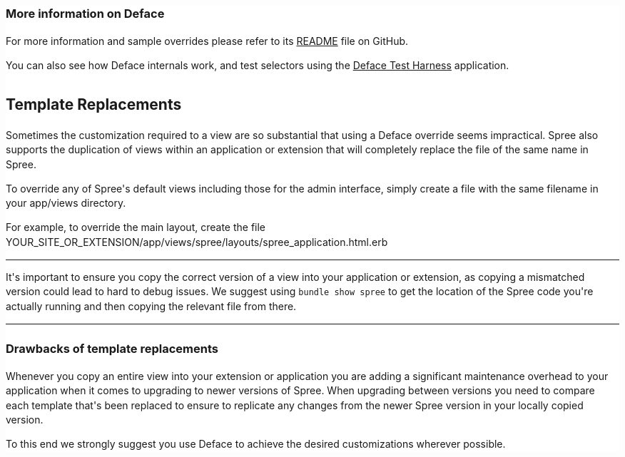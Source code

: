 ### More information on Deface

For more information and sample overrides please refer to its
[README](https://github.com/railsdog/deface) file on GitHub.

You can also see how Deface internals work, and test selectors using the
[Deface Test Harness](http://deface.heroku.com) application.

## Template Replacements

Sometimes the customization required to a view are so substantial that
using a Deface override seems impractical. Spree also supports the
duplication of views within an application or extension that will
completely replace the file of the same name in Spree.

To override any of Spree's default views including those for the admin
interface, simply create a file with the same filename in your app/views
directory.

For example, to override the main layout, create the file
YOUR_SITE_OR_EXTENSION/app/views/spree/layouts/spree_application.html.erb

***
It's important to ensure you copy the correct version of a view
into your application or extension, as copying a mismatched version
could lead to hard to debug issues. We suggest using `bundle show spree`
to get the location of the Spree code you're actually running and then
copying the relevant file from there.
***

### Drawbacks of template replacements

Whenever you copy an entire view into your extension or application you
are adding a significant maintenance overhead to your application when
it comes to upgrading to newer versions of Spree. When upgrading between
versions you need to compare each template that's been replaced to
ensure to replicate any changes from the newer Spree version in your
locally copied version.

To this end we strongly suggest you use Deface to achieve the desired
customizations wherever possible.
